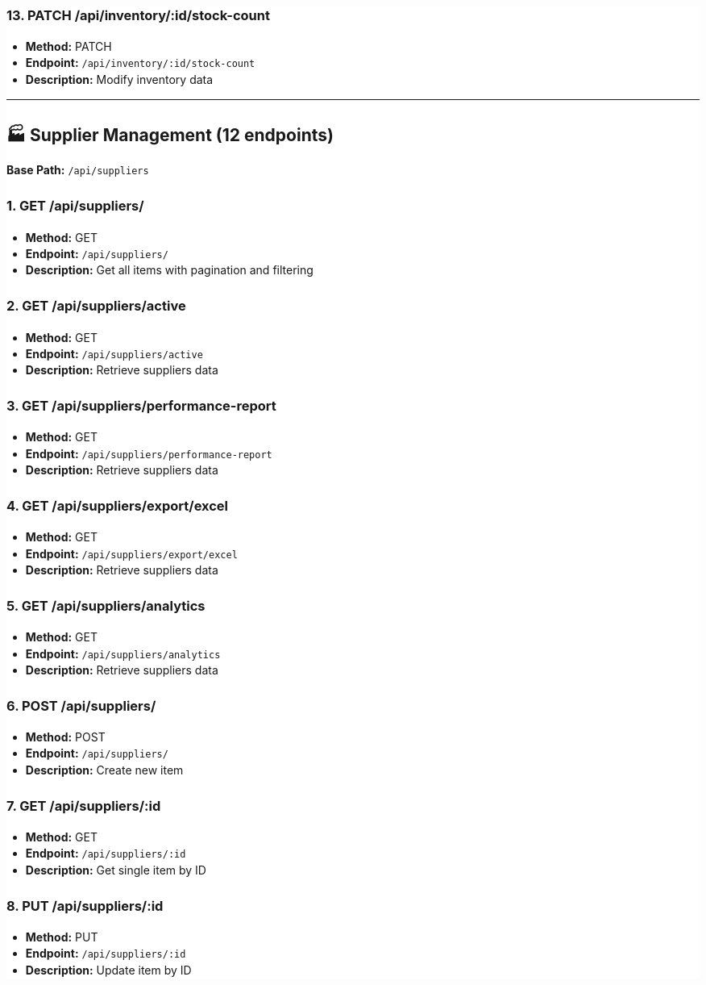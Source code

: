### 13. PATCH /api/inventory/:id/stock-count
- **Method:** PATCH
- **Endpoint:** `/api/inventory/:id/stock-count`
- **Description:** Modify inventory data

---


## 🏭 Supplier Management (12 endpoints)
**Base Path:** `/api/suppliers`

### 1. GET /api/suppliers/
- **Method:** GET
- **Endpoint:** `/api/suppliers/`
- **Description:** Get all items with pagination and filtering

### 2. GET /api/suppliers/active
- **Method:** GET
- **Endpoint:** `/api/suppliers/active`
- **Description:** Retrieve suppliers data

### 3. GET /api/suppliers/performance-report
- **Method:** GET
- **Endpoint:** `/api/suppliers/performance-report`
- **Description:** Retrieve suppliers data

### 4. GET /api/suppliers/export/excel
- **Method:** GET
- **Endpoint:** `/api/suppliers/export/excel`
- **Description:** Retrieve suppliers data

### 5. GET /api/suppliers/analytics
- **Method:** GET
- **Endpoint:** `/api/suppliers/analytics`
- **Description:** Retrieve suppliers data

### 6. POST /api/suppliers/
- **Method:** POST
- **Endpoint:** `/api/suppliers/`
- **Description:** Create new item

### 7. GET /api/suppliers/:id
- **Method:** GET
- **Endpoint:** `/api/suppliers/:id`
- **Description:** Get single item by ID

### 8. PUT /api/suppliers/:id
- **Method:** PUT
- **Endpoint:** `/api/suppliers/:id`
- **Description:** Update item by ID
